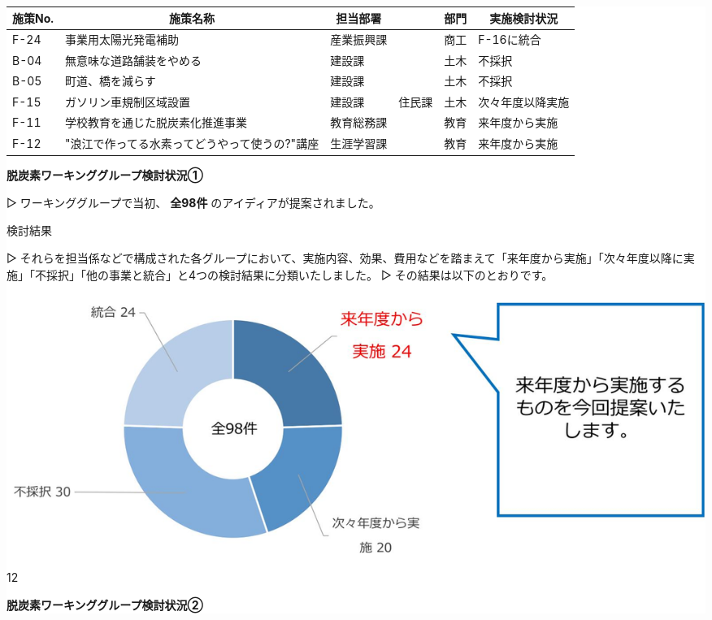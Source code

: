 | 施策No. | 施策名称                     | 担当部署  |     | 部門 | 実施検討状況   |
|-------|--------------------------|-------|-----|----|----------|
| F-24  | 事業用太陽光発電補助               | 産業振興課 |     | 商工 | F-16に統合  |
| B-04  | 無意味な道路舗装をやめる             | 建設課   |     | 土木 | 不採択      |
| B-05  | 町道、橋を減らす                 | 建設課   |     | 土木 | 不採択      |
| F-15  | ガソリン車規制区域設置              | 建設課   | 住民課 | 土木 | 次々年度以降実施 |
| F-11  | 学校教育を通じた脱炭素化推進事業         | 教育総務課 |     | 教育 | 来年度から実施  |
| F-12  | "浪江で作ってる水素ってどうやって使うの?"講座 | 生涯学習課 |     | 教育 | 来年度から実施  |

**脱炭素ワーキンググループ検討状況①**

▷ ワーキンググループで当初、 **全98件** のアイディアが提案されました。

検討結果

▷ それらを担当係などで構成された各グループにおいて、実施内容、効果、費用などを踏まえて「来年度から実施」「次々年度以降に実施」「不採択」「他の事業と統合」と4つの検討結果に分類いたしました。 ▷ その結果は以下のとおりです。

![](_page_24_Figure_3.jpeg)

12

**脱炭素ワーキンググループ検討状況②**
